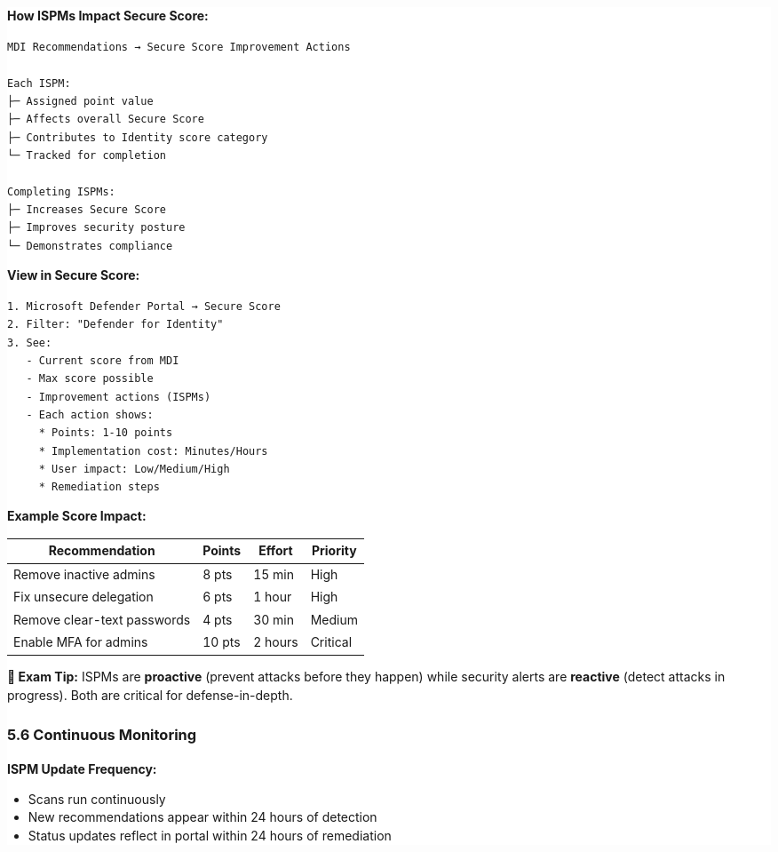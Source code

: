 **How ISPMs Impact Secure Score:**

```
MDI Recommendations → Secure Score Improvement Actions

Each ISPM:
├─ Assigned point value
├─ Affects overall Secure Score
├─ Contributes to Identity score category
└─ Tracked for completion

Completing ISPMs:
├─ Increases Secure Score
├─ Improves security posture
└─ Demonstrates compliance
```

**View in Secure Score:**

```
1. Microsoft Defender Portal → Secure Score
2. Filter: "Defender for Identity"
3. See:
   - Current score from MDI
   - Max score possible
   - Improvement actions (ISPMs)
   - Each action shows:
     * Points: 1-10 points
     * Implementation cost: Minutes/Hours
     * User impact: Low/Medium/High
     * Remediation steps
```

**Example Score Impact:**

| Recommendation | Points | Effort | Priority |
|----------------|--------|--------|----------|
| Remove inactive admins | 8 pts | 15 min | High |
| Fix unsecure delegation | 6 pts | 1 hour | High |
| Remove clear-text passwords | 4 pts | 30 min | Medium |
| Enable MFA for admins | 10 pts | 2 hours | Critical |

**🎯 Exam Tip:** ISPMs are **proactive** (prevent attacks before they happen) while security alerts are **reactive** (detect attacks in progress). Both are critical for defense-in-depth.

### 5.6 Continuous Monitoring

**ISPM Update Frequency:**
- Scans run continuously
- New recommendations appear within 24 hours of detection
- Status updates reflect in portal within 24 hours of remediation
